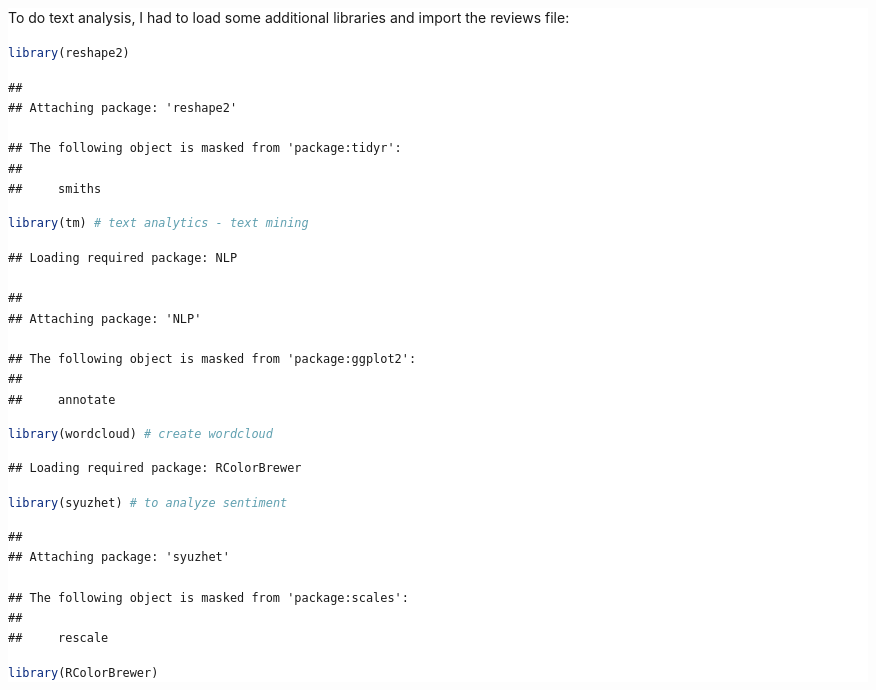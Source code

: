 To do text analysis, I had to load some additional libraries and import
the reviews file:

``` r
library(reshape2)
```

    ## 
    ## Attaching package: 'reshape2'

    ## The following object is masked from 'package:tidyr':
    ## 
    ##     smiths

``` r
library(tm) # text analytics - text mining
```

    ## Loading required package: NLP

    ## 
    ## Attaching package: 'NLP'

    ## The following object is masked from 'package:ggplot2':
    ## 
    ##     annotate

``` r
library(wordcloud) # create wordcloud
```

    ## Loading required package: RColorBrewer

``` r
library(syuzhet) # to analyze sentiment
```

    ## 
    ## Attaching package: 'syuzhet'

    ## The following object is masked from 'package:scales':
    ## 
    ##     rescale

``` r
library(RColorBrewer)
```
